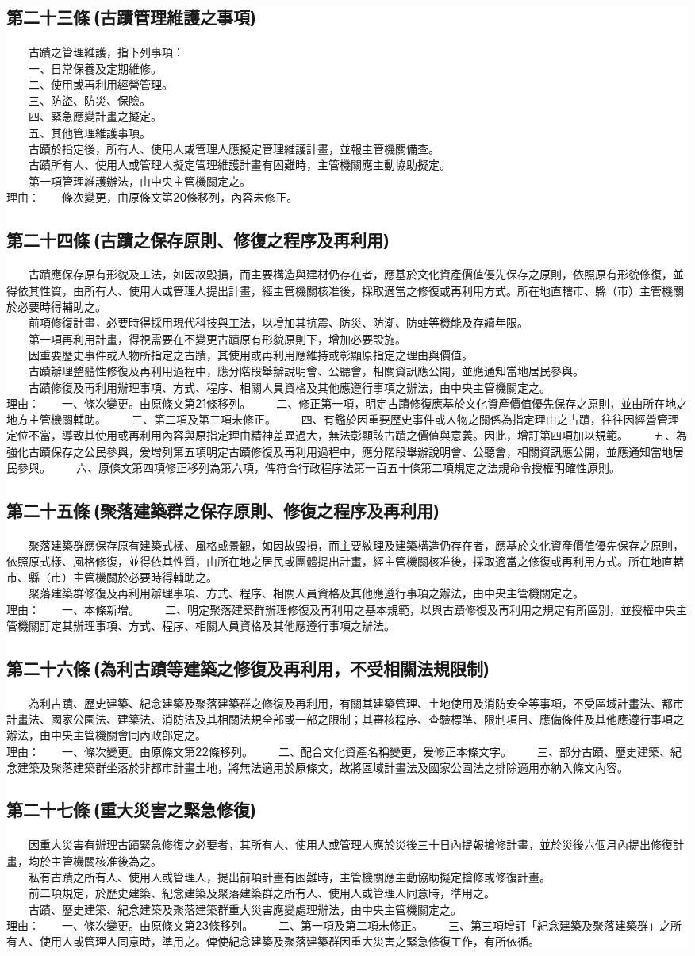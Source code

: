 第二十三條 (古蹟管理維護之事項)
-------------------------------
　　古蹟之管理維護，指下列事項：  
　　一、日常保養及定期維修。  
　　二、使用或再利用經營管理。  
　　三、防盜、防災、保險。  
　　四、緊急應變計畫之擬定。  
　　五、其他管理維護事項。  
　　古蹟於指定後，所有人、使用人或管理人應擬定管理維護計畫，並報主管機關備查。  
　　古蹟所有人、使用人或管理人擬定管理維護計畫有困難時，主管機關應主動協助擬定。  
　　第一項管理維護辦法，由中央主管機關定之。  
理由：　　條次變更，由原條文第20條移列，內容未修正。

第二十四條 (古蹟之保存原則、修復之程序及再利用)
-----------------------------------------------
　　古蹟應保存原有形貌及工法，如因故毀損，而主要構造與建材仍存在者，應基於文化資產價值優先保存之原則，依照原有形貌修復，並得依其性質，由所有人、使用人或管理人提出計畫，經主管機關核准後，採取適當之修復或再利用方式。所在地直轄市、縣（市）主管機關於必要時得輔助之。  
　　前項修復計畫，必要時得採用現代科技與工法，以增加其抗震、防災、防潮、防蛀等機能及存續年限。  
　　第一項再利用計畫，得視需要在不變更古蹟原有形貌原則下，增加必要設施。  
　　因重要歷史事件或人物所指定之古蹟，其使用或再利用應維持或彰顯原指定之理由與價值。  
　　古蹟辦理整體性修復及再利用過程中，應分階段舉辦說明會、公聽會，相關資訊應公開，並應通知當地居民參與。  
　　古蹟修復及再利用辦理事項、方式、程序、相關人員資格及其他應遵行事項之辦法，由中央主管機關定之。  
理由：　　一、條次變更。由原條文第21條移列。
　　二、修正第一項，明定古蹟修復應基於文化資產價值優先保存之原則，並由所在地之地方主管機關輔助。
　　三、第二項及第三項未修正。
　　四、有鑑於因重要歷史事件或人物之關係為指定理由之古蹟，往往因經營管理定位不當，導致其使用或再利用內容與原指定理由精神差異過大，無法彰顯該古蹟之價值與意義。因此，增訂第四項加以規範。
　　五、為強化古蹟保存之公民參與，爰增列第五項明定古蹟修復及再利用過程中，應分階段舉辦說明會、公聽會，相關資訊應公開，並應通知當地居民參與。
　　六、原條文第四項修正移列為第六項，俾符合行政程序法第一百五十條第二項規定之法規命令授權明確性原則。

第二十五條 (聚落建築群之保存原則、修復之程序及再利用)
-----------------------------------------------------
　　聚落建築群應保存原有建築式樣、風格或景觀，如因故毀損，而主要紋理及建築構造仍存在者，應基於文化資產價值優先保存之原則，依照原式樣、風格修復，並得依其性質，由所在地之居民或團體提出計畫，經主管機關核准後，採取適當之修復或再利用方式。所在地直轄市、縣（市）主管機關於必要時得輔助之。  
　　聚落建築群修復及再利用辦理事項、方式、程序、相關人員資格及其他應遵行事項之辦法，由中央主管機關定之。  
理由：　　一、本條新增。
　　二、明定聚落建築群辦理修復及再利用之基本規範，以與古蹟修復及再利用之規定有所區別，並授權中央主管機關訂定其辦理事項、方式、程序、相關人員資格及其他應遵行事項之辦法。

第二十六條 (為利古蹟等建築之修復及再利用，不受相關法規限制)
-----------------------------------------------------------
　　為利古蹟、歷史建築、紀念建築及聚落建築群之修復及再利用，有關其建築管理、土地使用及消防安全等事項，不受區域計畫法、都市計畫法、國家公園法、建築法、消防法及其相關法規全部或一部之限制；其審核程序、查驗標準、限制項目、應備條件及其他應遵行事項之辦法，由中央主管機關會同內政部定之。  
理由：　　一、條次變更。由原條文第22條移列。
　　二、配合文化資產名稱變更，爰修正本條文字。
　　三、部分古蹟、歷史建築、紀念建築及聚落建築群坐落於非都市計畫土地，將無法適用於原條文，故將區域計畫法及國家公園法之排除適用亦納入條文內容。

第二十七條 (重大災害之緊急修復)
-------------------------------
　　因重大災害有辦理古蹟緊急修復之必要者，其所有人、使用人或管理人應於災後三十日內提報搶修計畫，並於災後六個月內提出修復計畫，均於主管機關核准後為之。  
　　私有古蹟之所有人、使用人或管理人，提出前項計畫有困難時，主管機關應主動協助擬定搶修或修復計畫。  
　　前二項規定，於歷史建築、紀念建築及聚落建築群之所有人、使用人或管理人同意時，準用之。  
　　古蹟、歷史建築、紀念建築及聚落建築群重大災害應變處理辦法，由中央主管機關定之。  
理由：　　一、條次變更。由原條文第23條移列。
　　二、第一項及第二項未修正。
　　三、第三項增訂「紀念建築及聚落建築群」之所有人、使用人或管理人同意時，準用之。俾使紀念建築及聚落建築群因重大災害之緊急修復工作，有所依循。
